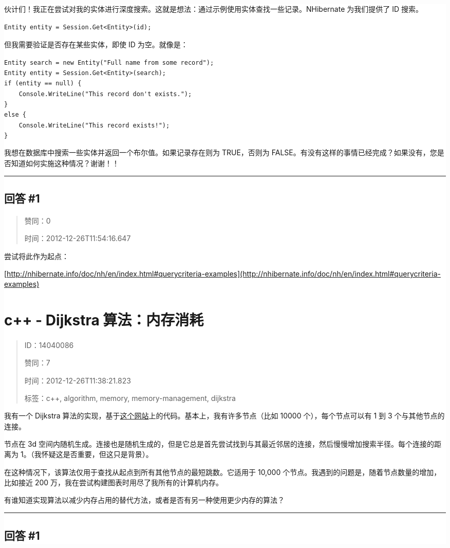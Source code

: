 伙计们！我正在尝试对我的实体进行深度搜索。这就是想法：通过示例使用实体查找一些记录。NHibernate 为我们提供了 ID 搜索。

```
Entity entity = Session.Get<Entity>(id); 
```

但我需要验证是否存在某些实体，即使 ID 为空。就像是：

```
Entity search = new Entity("Full name from some record");
Entity entity = Session.Get<Entity>(search);
if (entity == null) {
    Console.WriteLine("This record don't exists.");
}
else {
    Console.WriteLine("This record exists!");
} 
```

我想在数据库中搜索一些实体并返回一个布尔值。如果记录存在则为 TRUE，否则为 FALSE。有没有这样的事情已经完成？如果没有，您是否知道如何实施这种情况？谢谢！！

* * *

## 回答 #1

> 赞同：0
> 
> 时间：2012-12-26T11:54:16.647

尝试将此作为起点：

[http://nhibernate.info/doc/nh/en/index.html#querycriteria-examples](http://nhibernate.info/doc/nh/en/index.html#querycriteria-examples)

# c++ - Dijkstra 算法：内存消耗

> ID：14040086
> 
> 赞同：7
> 
> 时间：2012-12-26T11:38:21.823
> 
> 标签：c++, algorithm, memory, memory-management, dijkstra

我有一个 Dijkstra 算法的实现，基于[这个网站](http://compprog.wordpress.com/2007/12/01/one-source-shortest-path-dijkstras-algorithm/)上的代码。基本上，我有许多节点（比如 10000 个），每个节点可以有 1 到 3 个与其他节点的连接。

节点在 3d 空间内随机生成。连接也是随机生成的，但是它总是首先尝试找到与其最近邻居的连接，然后慢慢增加搜索半径。每个连接的距离为 1。（我怀疑这是否重要，但这只是背景）。

在这种情况下，该算法仅用于查找从起点到所有其他节点的最短跳数。它适用于 10,000 个节点。我遇到的问题是，随着节点数量的增加，比如接近 200 万，我在尝试构建图表时用尽了我所有的计算机内存。

有谁知道实现算法以减少内存占用的替代方法，或者是否有另一种使用更少内存的算法？

* * *

## 回答 #1
